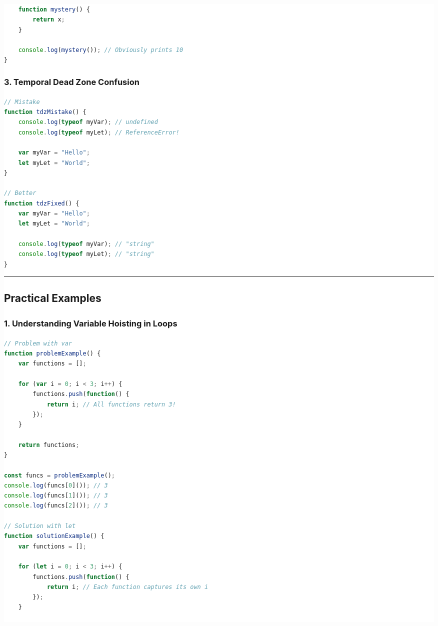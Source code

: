 ```javascript
    function mystery() {
        return x;
    }
    
    console.log(mystery()); // Obviously prints 10
}
```

### 3. Temporal Dead Zone Confusion
```javascript
// Mistake
function tdzMistake() {
    console.log(typeof myVar); // undefined
    console.log(typeof myLet); // ReferenceError!
    
    var myVar = "Hello";
    let myLet = "World";
}

// Better
function tdzFixed() {
    var myVar = "Hello";
    let myLet = "World";
    
    console.log(typeof myVar); // "string"
    console.log(typeof myLet); // "string"
}
```

---

## Practical Examples

### 1. Understanding Variable Hoisting in Loops
```javascript
// Problem with var
function problemExample() {
    var functions = [];
    
    for (var i = 0; i < 3; i++) {
        functions.push(function() {
            return i; // All functions return 3!
        });
    }
    
    return functions;
}

const funcs = problemExample();
console.log(funcs[0]()); // 3
console.log(funcs[1]()); // 3
console.log(funcs[2]()); // 3

// Solution with let
function solutionExample() {
    var functions = [];
    
    for (let i = 0; i < 3; i++) {
        functions.push(function() {
            return i; // Each function captures its own i
        });
    }
    
```